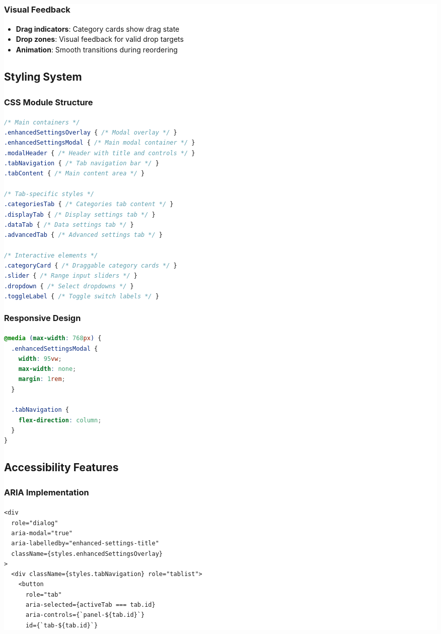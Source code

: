 ```typescript
```

### Visual Feedback
- **Drag indicators**: Category cards show drag state
- **Drop zones**: Visual feedback for valid drop targets
- **Animation**: Smooth transitions during reordering

## Styling System

### CSS Module Structure
```css
/* Main containers */
.enhancedSettingsOverlay { /* Modal overlay */ }
.enhancedSettingsModal { /* Main modal container */ }
.modalHeader { /* Header with title and controls */ }
.tabNavigation { /* Tab navigation bar */ }
.tabContent { /* Main content area */ }

/* Tab-specific styles */
.categoriesTab { /* Categories tab content */ }
.displayTab { /* Display settings tab */ }
.dataTab { /* Data settings tab */ }
.advancedTab { /* Advanced settings tab */ }

/* Interactive elements */
.categoryCard { /* Draggable category cards */ }
.slider { /* Range input sliders */ }
.dropdown { /* Select dropdowns */ }
.toggleLabel { /* Toggle switch labels */ }
```

### Responsive Design
```css
@media (max-width: 768px) {
  .enhancedSettingsModal {
    width: 95vw;
    max-width: none;
    margin: 1rem;
  }
  
  .tabNavigation {
    flex-direction: column;
  }
}
```

## Accessibility Features

### ARIA Implementation
```tsx
<div
  role="dialog"
  aria-modal="true"
  aria-labelledby="enhanced-settings-title"
  className={styles.enhancedSettingsOverlay}
>
  <div className={styles.tabNavigation} role="tablist">
    <button
      role="tab"
      aria-selected={activeTab === tab.id}
      aria-controls={`panel-${tab.id}`}
      id={`tab-${tab.id}`}
```